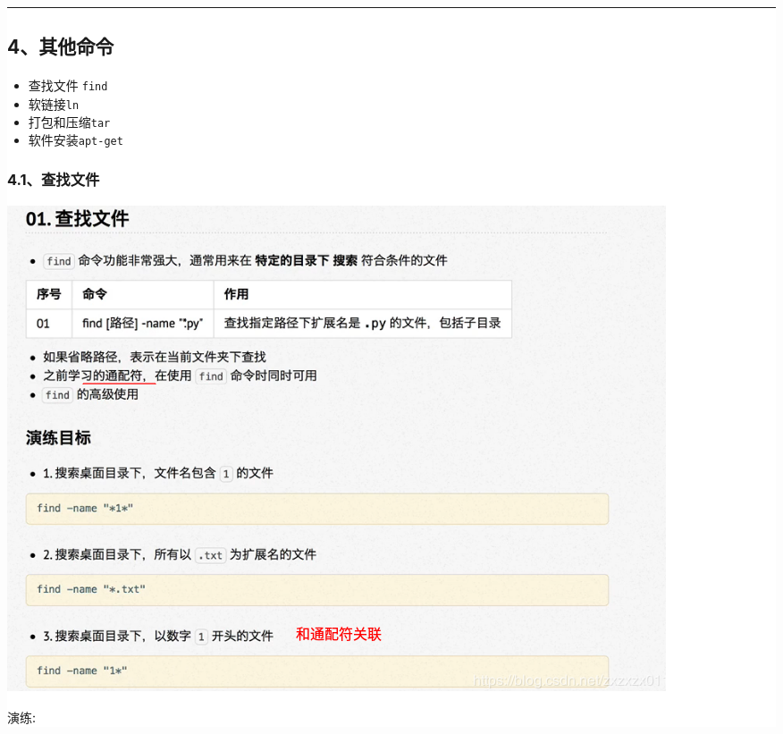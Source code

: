 ***
## 4、其他命令
* 查找文件 `find`
* 软链接`ln`
* 打包和压缩`tar`
* 软件安装`apt-get`


### 4.1、查找文件
![1565965618673](assets/1565965618673.png)

演练: 
